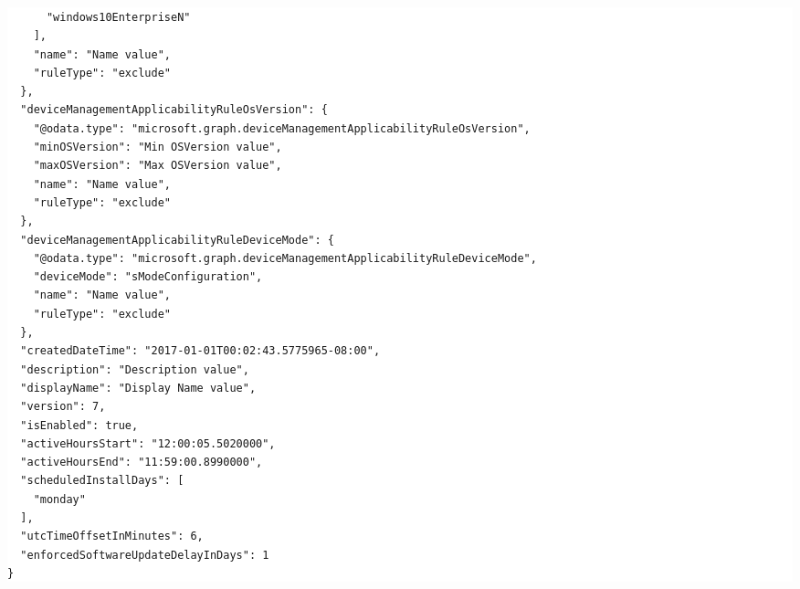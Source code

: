 ``` http
      "windows10EnterpriseN"
    ],
    "name": "Name value",
    "ruleType": "exclude"
  },
  "deviceManagementApplicabilityRuleOsVersion": {
    "@odata.type": "microsoft.graph.deviceManagementApplicabilityRuleOsVersion",
    "minOSVersion": "Min OSVersion value",
    "maxOSVersion": "Max OSVersion value",
    "name": "Name value",
    "ruleType": "exclude"
  },
  "deviceManagementApplicabilityRuleDeviceMode": {
    "@odata.type": "microsoft.graph.deviceManagementApplicabilityRuleDeviceMode",
    "deviceMode": "sModeConfiguration",
    "name": "Name value",
    "ruleType": "exclude"
  },
  "createdDateTime": "2017-01-01T00:02:43.5775965-08:00",
  "description": "Description value",
  "displayName": "Display Name value",
  "version": 7,
  "isEnabled": true,
  "activeHoursStart": "12:00:05.5020000",
  "activeHoursEnd": "11:59:00.8990000",
  "scheduledInstallDays": [
    "monday"
  ],
  "utcTimeOffsetInMinutes": 6,
  "enforcedSoftwareUpdateDelayInDays": 1
}
```






